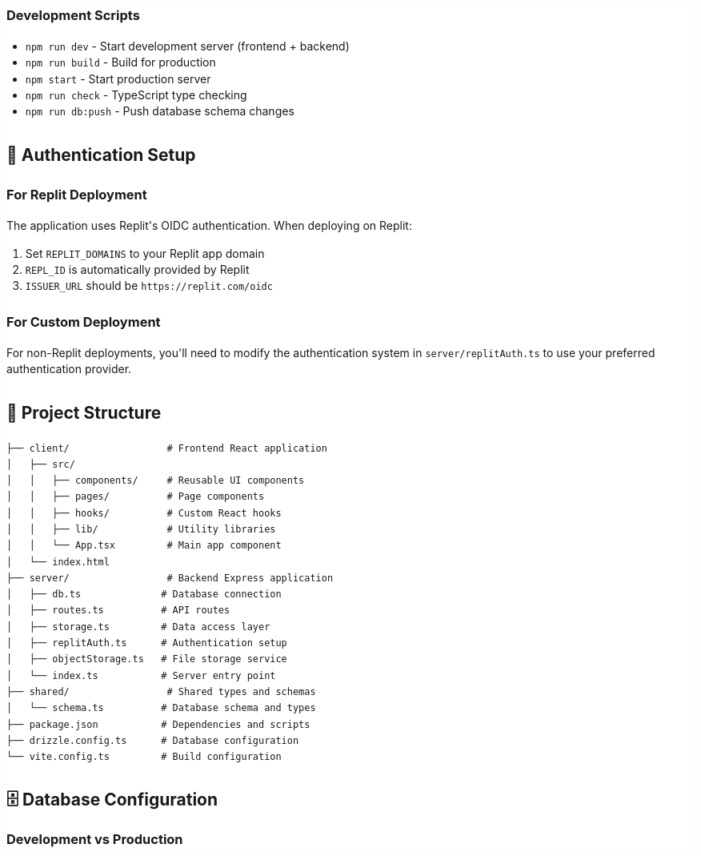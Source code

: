 ### Development Scripts

- `npm run dev` - Start development server (frontend + backend)
- `npm run build` - Build for production
- `npm start` - Start production server
- `npm run check` - TypeScript type checking
- `npm run db:push` - Push database schema changes

## 🔐 Authentication Setup

### For Replit Deployment

The application uses Replit's OIDC authentication. When deploying on Replit:

1. Set `REPLIT_DOMAINS` to your Replit app domain
2. `REPL_ID` is automatically provided by Replit
3. `ISSUER_URL` should be `https://replit.com/oidc`

### For Custom Deployment

For non-Replit deployments, you'll need to modify the authentication system in `server/replitAuth.ts` to use your preferred authentication provider.

## 📁 Project Structure

```
├── client/                 # Frontend React application
│   ├── src/
│   │   ├── components/     # Reusable UI components
│   │   ├── pages/          # Page components
│   │   ├── hooks/          # Custom React hooks
│   │   ├── lib/            # Utility libraries
│   │   └── App.tsx         # Main app component
│   └── index.html
├── server/                 # Backend Express application
│   ├── db.ts              # Database connection
│   ├── routes.ts          # API routes
│   ├── storage.ts         # Data access layer
│   ├── replitAuth.ts      # Authentication setup
│   ├── objectStorage.ts   # File storage service
│   └── index.ts           # Server entry point
├── shared/                 # Shared types and schemas
│   └── schema.ts          # Database schema and types
├── package.json           # Dependencies and scripts
├── drizzle.config.ts      # Database configuration
└── vite.config.ts         # Build configuration
```

## 🗄️ Database Configuration

### Development vs Production
